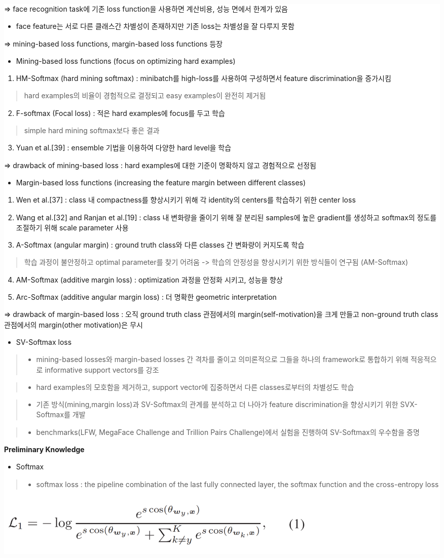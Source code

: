  => face recognition task에 기존 loss function을 사용하면 계산비용, 성능 면에서 한계가 있음
 
 * face feature는 서로 다른 클래스간 차별성이 존재하지만 기존 loss는 차별성을 잘 다루지 못함
 
 => mining-based loss functions, margin-based loss functions 등장
 
 * Mining-based loss functions (focus on optimizing hard examples)
 
 1) HM-Softmax (hard mining softmax) : minibatch를 high-loss를 사용하여 구성하면서 feature discrimination을 증가시킴
 
 > hard examples의 비율이 경험적으로 결정되고 easy examples이 완전히 제거됨 
 
 2) F-softmax (Focal loss) : 적은 hard examples에 focus를 두고 학습
 
 > simple hard mining softmax보다 좋은 결과
 
 3) Yuan et al.[39] : ensemble 기법을 이용하여 다양한 hard level을 학습
 
 => drawback of mining-based loss : hard examples에 대한 기준이 명확하지 않고 경험적으로 선정됨 
 
 * Margin-based loss functions (increasing the feature margin between different classes)
 
 1) Wen et al.[37] : class 내 compactness를 향상시키기 위해 각 identity의 centers를 학습하기 위한 center loss
 
 2) Wang et al.[32] and Ranjan et al.[19] : class 내 변화량을 줄이기 위해 잘 분리된 samples에 높은 gradient를 생성하고 softmax의 정도를 조절하기 위해 scale parameter 사용
 
 3) A-Softmax (angular margin) : ground truth class와 다른 classes 간 변화량이 커지도록 학습
 
 > 학습 과정이 불안정하고 optimal parameter를 찾기 어려움 -> 학습의 안정성을 향상시키기 위한 방식들이 연구됨 (AM-Softmax)
 
 4) AM-Softmax (additive margin loss) : optimization 과정을 안정화 시키고, 성능을 향상
 
 5) Arc-Softmax (additive angular margin loss) : 더 명확한 geometric interpretation
 
 => drawback of margin-based loss : 오직 ground truth class 관점에서의 margin(self-motivation)을 크게 만들고 non-ground truth class 관점에서의 margin(other motivation)은 무시
 
 * SV-Softmax loss
 
 > - mining-based losses와 margin-based losses 간 격차를 줄이고 의미론적으로 그들을 하나의 framework로 통합하기 위해 적응적으로 informative support vectors를 강조
 
 > - hard examples의 모호함을 제거하고, support vector에 집중하면서 다른 classes로부터의 차별성도 학습
 
 > - 기존 방식(mining,margin loss)과 SV-Softmax의 관계를 분석하고 더 나아가 feature discrimination을 향상시키기 위한 SVX-Softmax를 개발
 
 > - benchmarks(LFW, MegaFace Challenge and Trillion Pairs Challenge)에서 실험을 진행하여 SV-Softmax의 우수함을 증명
 
 **Preliminary Knowledge**
 
 * Softmax
 
 > - softmax loss : the pipeline combination of the last fully connected layer, the softmax function and the cross-entropy loss
 
 <img src="/assets/img/SV-Softmax/eq1.PNG" width="70%" height="70%" title="70px" alt="memoryblock">
 